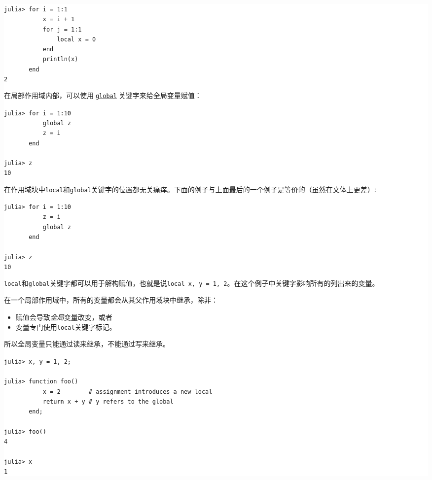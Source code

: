 ```jldoctest
julia> for i = 1:1
           x = i + 1
           for j = 1:1
               local x = 0
           end
           println(x)
       end
2
```

在局部作用域内部，可以使用 [`global`](@ref) 关键字来给全局变量赋值：

```jldoctest
julia> for i = 1:10
           global z
           z = i
       end

julia> z
10
```

在作用域块中`local`和`global`关键字的位置都无关痛痒。下面的例子与上面最后的一个例子是等价的（虽然在文体上更差）:

```jldoctest
julia> for i = 1:10
           z = i
           global z
       end

julia> z
10
```

`local`和`global`关键字都可以用于解构赋值，也就是说`local x, y = 1, 2`。在这个例子中关键字影响所有的列出来的变量。

在一个局部作用域中，所有的变量都会从其父作用域块中继承，除非：

  * 赋值会导致*全局*变量改变，或者
  * 变量专门使用`local`关键字标记。

所以全局变量只能通过读来继承，不能通过写来继承。

```jldoctest
julia> x, y = 1, 2;

julia> function foo()
           x = 2        # assignment introduces a new local
           return x + y # y refers to the global
       end;

julia> foo()
4

julia> x
1
```
